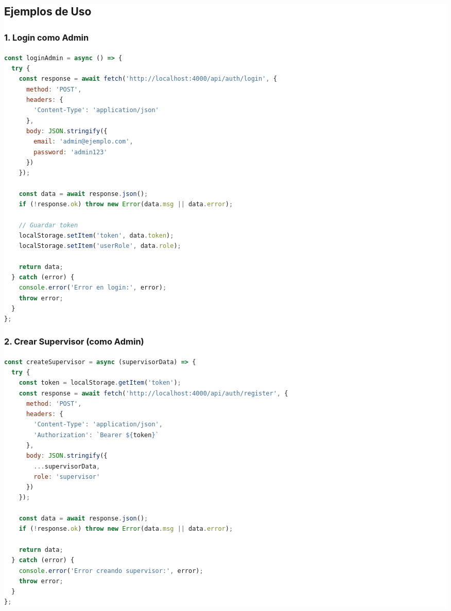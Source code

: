 ## Ejemplos de Uso

### 1. Login como Admin
```javascript
const loginAdmin = async () => {
  try {
    const response = await fetch('http://localhost:4000/api/auth/login', {
      method: 'POST',
      headers: {
        'Content-Type': 'application/json'
      },
      body: JSON.stringify({
        email: 'admin@ejemplo.com',
        password: 'admin123'
      })
    });
    
    const data = await response.json();
    if (!response.ok) throw new Error(data.msg || data.error);
    
    // Guardar token
    localStorage.setItem('token', data.token);
    localStorage.setItem('userRole', data.role);
    
    return data;
  } catch (error) {
    console.error('Error en login:', error);
    throw error;
  }
};
```

### 2. Crear Supervisor (como Admin)
```javascript
const createSupervisor = async (supervisorData) => {
  try {
    const token = localStorage.getItem('token');
    const response = await fetch('http://localhost:4000/api/auth/register', {
      method: 'POST',
      headers: {
        'Content-Type': 'application/json',
        'Authorization': `Bearer ${token}`
      },
      body: JSON.stringify({
        ...supervisorData,
        role: 'supervisor'
      })
    });
    
    const data = await response.json();
    if (!response.ok) throw new Error(data.msg || data.error);
    
    return data;
  } catch (error) {
    console.error('Error creando supervisor:', error);
    throw error;
  }
};
```
